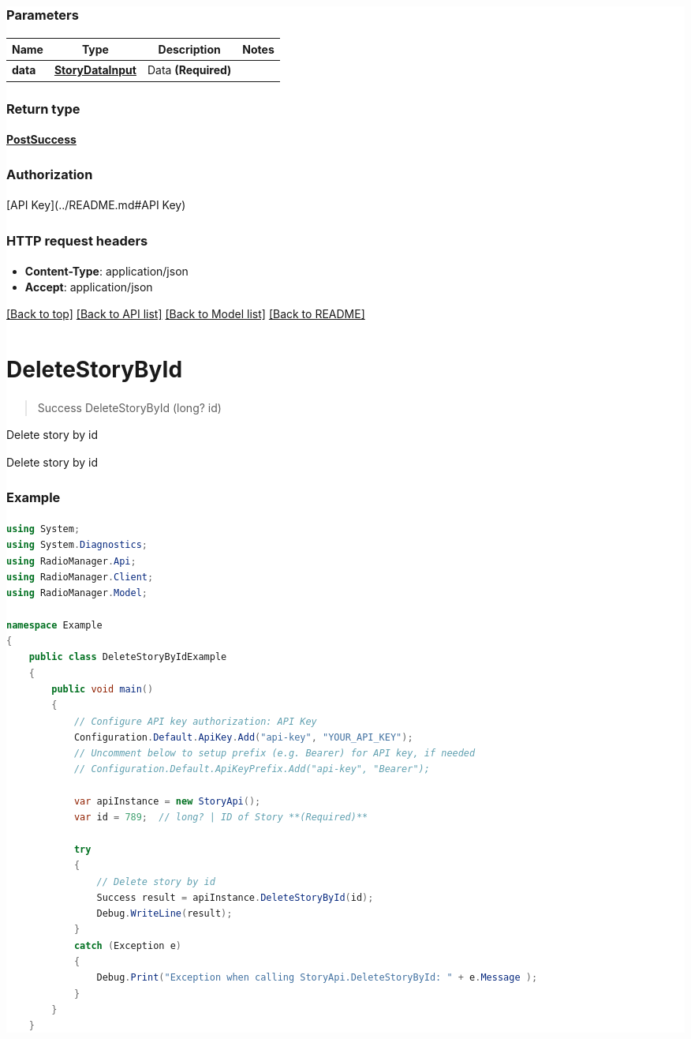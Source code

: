 ### Parameters

Name | Type | Description  | Notes
------------- | ------------- | ------------- | -------------
 **data** | [**StoryDataInput**](StoryDataInput.md)| Data **(Required)** | 

### Return type

[**PostSuccess**](PostSuccess.md)

### Authorization

[API Key](../README.md#API Key)

### HTTP request headers

 - **Content-Type**: application/json
 - **Accept**: application/json

[[Back to top]](#) [[Back to API list]](../README.md#documentation-for-api-endpoints) [[Back to Model list]](../README.md#documentation-for-models) [[Back to README]](../README.md)

<a name="deletestorybyid"></a>
# **DeleteStoryById**
> Success DeleteStoryById (long? id)

Delete story by id

Delete story by id

### Example
```csharp
using System;
using System.Diagnostics;
using RadioManager.Api;
using RadioManager.Client;
using RadioManager.Model;

namespace Example
{
    public class DeleteStoryByIdExample
    {
        public void main()
        {
            // Configure API key authorization: API Key
            Configuration.Default.ApiKey.Add("api-key", "YOUR_API_KEY");
            // Uncomment below to setup prefix (e.g. Bearer) for API key, if needed
            // Configuration.Default.ApiKeyPrefix.Add("api-key", "Bearer");

            var apiInstance = new StoryApi();
            var id = 789;  // long? | ID of Story **(Required)**

            try
            {
                // Delete story by id
                Success result = apiInstance.DeleteStoryById(id);
                Debug.WriteLine(result);
            }
            catch (Exception e)
            {
                Debug.Print("Exception when calling StoryApi.DeleteStoryById: " + e.Message );
            }
        }
    }
```